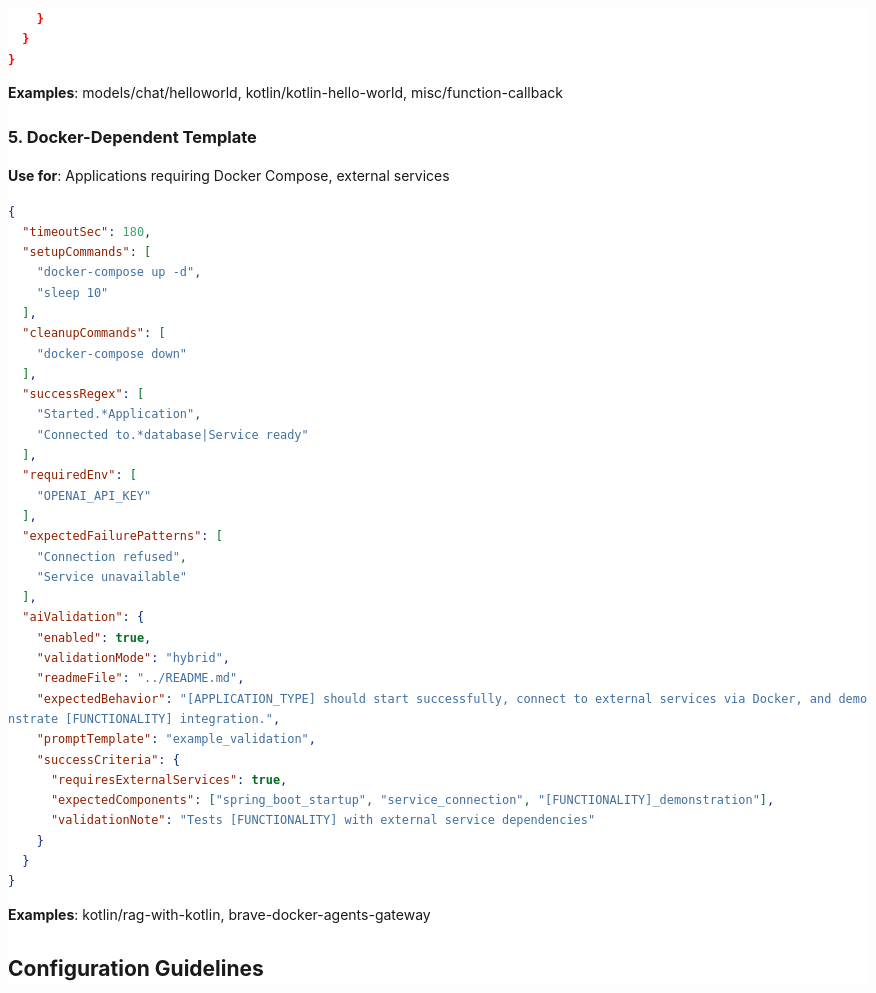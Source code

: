 ```json
    }
  }
}
```

**Examples**: models/chat/helloworld, kotlin/kotlin-hello-world, misc/function-callback

### 5. Docker-Dependent Template
**Use for**: Applications requiring Docker Compose, external services

```json
{
  "timeoutSec": 180,
  "setupCommands": [
    "docker-compose up -d",
    "sleep 10"
  ],
  "cleanupCommands": [
    "docker-compose down"
  ],
  "successRegex": [
    "Started.*Application",
    "Connected to.*database|Service ready"
  ],
  "requiredEnv": [
    "OPENAI_API_KEY"
  ],
  "expectedFailurePatterns": [
    "Connection refused",
    "Service unavailable"
  ],
  "aiValidation": {
    "enabled": true,
    "validationMode": "hybrid",
    "readmeFile": "../README.md",
    "expectedBehavior": "[APPLICATION_TYPE] should start successfully, connect to external services via Docker, and demonstrate [FUNCTIONALITY] integration.",
    "promptTemplate": "example_validation",
    "successCriteria": {
      "requiresExternalServices": true,
      "expectedComponents": ["spring_boot_startup", "service_connection", "[FUNCTIONALITY]_demonstration"],
      "validationNote": "Tests [FUNCTIONALITY] with external service dependencies"
    }
  }
}
```

**Examples**: kotlin/rag-with-kotlin, brave-docker-agents-gateway

## Configuration Guidelines
